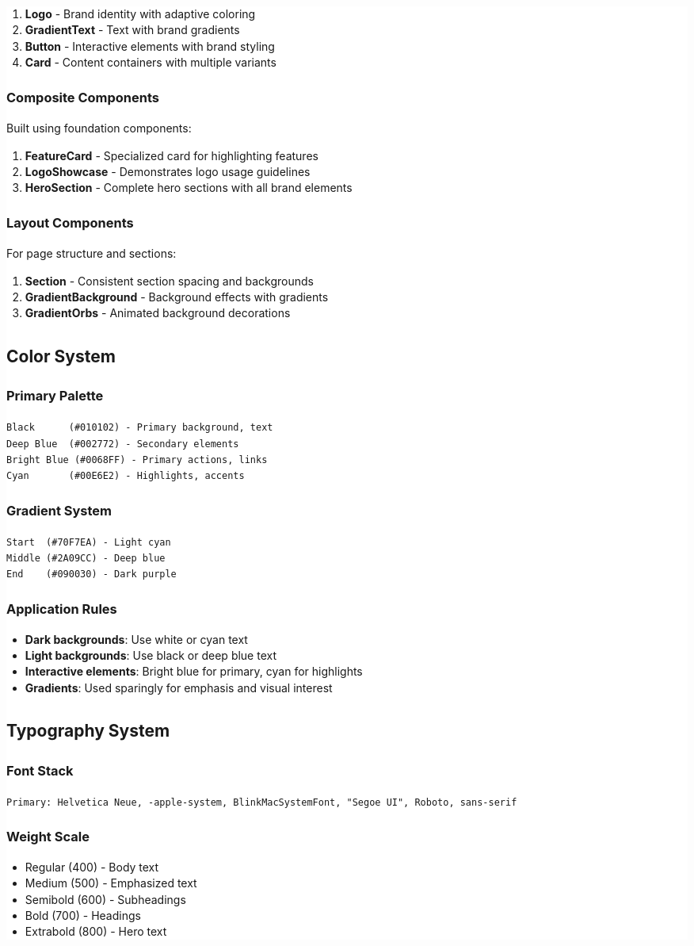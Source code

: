 1. **Logo** - Brand identity with adaptive coloring
2. **GradientText** - Text with brand gradients
3. **Button** - Interactive elements with brand styling
4. **Card** - Content containers with multiple variants

### Composite Components
Built using foundation components:

1. **FeatureCard** - Specialized card for highlighting features
2. **LogoShowcase** - Demonstrates logo usage guidelines
3. **HeroSection** - Complete hero sections with all brand elements

### Layout Components
For page structure and sections:

1. **Section** - Consistent section spacing and backgrounds
2. **GradientBackground** - Background effects with gradients
3. **GradientOrbs** - Animated background decorations

## Color System

### Primary Palette
```
Black      (#010102) - Primary background, text
Deep Blue  (#002772) - Secondary elements
Bright Blue (#0068FF) - Primary actions, links
Cyan       (#00E6E2) - Highlights, accents
```

### Gradient System
```
Start  (#70F7EA) - Light cyan
Middle (#2A09CC) - Deep blue
End    (#090030) - Dark purple
```

### Application Rules
- **Dark backgrounds**: Use white or cyan text
- **Light backgrounds**: Use black or deep blue text
- **Interactive elements**: Bright blue for primary, cyan for highlights
- **Gradients**: Used sparingly for emphasis and visual interest

## Typography System

### Font Stack
```
Primary: Helvetica Neue, -apple-system, BlinkMacSystemFont, "Segoe UI", Roboto, sans-serif
```

### Weight Scale
- Regular (400) - Body text
- Medium (500) - Emphasized text
- Semibold (600) - Subheadings
- Bold (700) - Headings
- Extrabold (800) - Hero text
